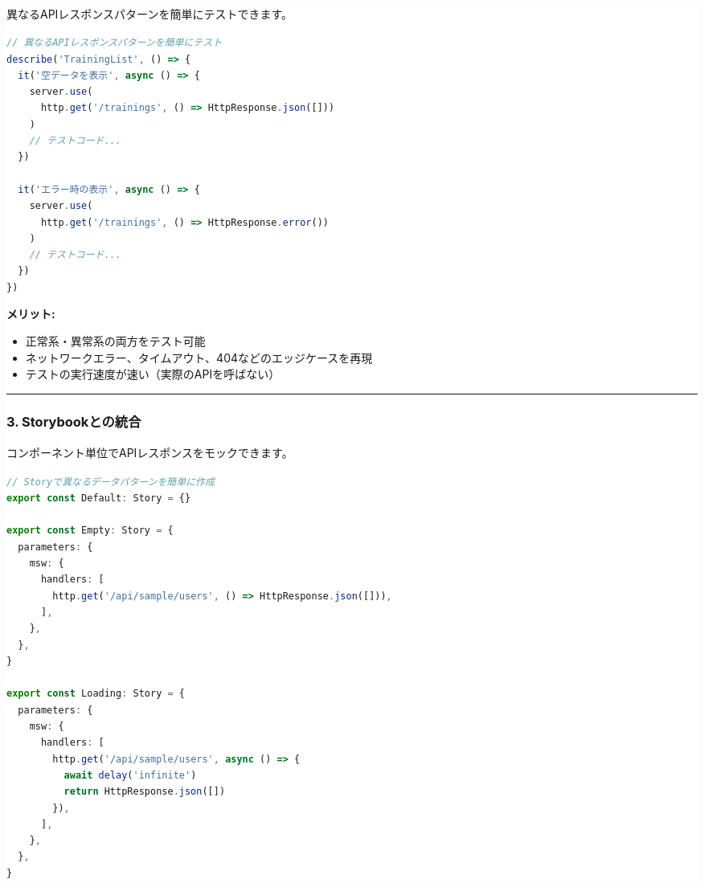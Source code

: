 異なるAPIレスポンスパターンを簡単にテストできます。

```typescript
// 異なるAPIレスポンスパターンを簡単にテスト
describe('TrainingList', () => {
  it('空データを表示', async () => {
    server.use(
      http.get('/trainings', () => HttpResponse.json([]))
    )
    // テストコード...
  })

  it('エラー時の表示', async () => {
    server.use(
      http.get('/trainings', () => HttpResponse.error())
    )
    // テストコード...
  })
})
```

**メリット:**
- 正常系・異常系の両方をテスト可能
- ネットワークエラー、タイムアウト、404などのエッジケースを再現
- テストの実行速度が速い（実際のAPIを呼ばない）

---

### 3. Storybookとの統合

コンポーネント単位でAPIレスポンスをモックできます。

```typescript
// Storyで異なるデータパターンを簡単に作成
export const Default: Story = {}

export const Empty: Story = {
  parameters: {
    msw: {
      handlers: [
        http.get('/api/sample/users', () => HttpResponse.json([])),
      ],
    },
  },
}

export const Loading: Story = {
  parameters: {
    msw: {
      handlers: [
        http.get('/api/sample/users', async () => {
          await delay('infinite')
          return HttpResponse.json([])
        }),
      ],
    },
  },
}
```
